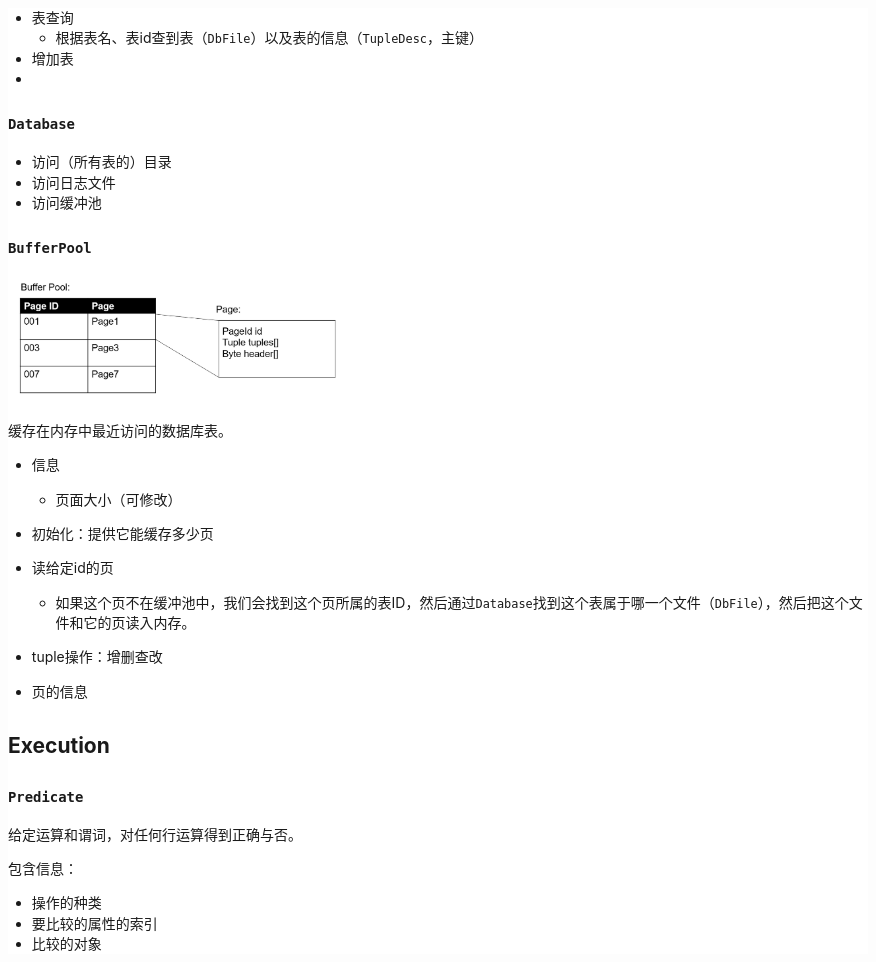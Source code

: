 - 表查询
  - 根据表名、表id查到表（```DbFile```）以及表的信息（```TupleDesc```，主键）
- 增加表
- 

### 	`Database` 

- 访问（所有表的）目录
- 访问日志文件
- 访问缓冲池

### 	```BufferPool```

<img src="assets/image-20220715182621826-16578807889601.png" alt="image-20220715182621826" style="zoom:33%;" />

缓存在内存中最近访问的数据库表。

- 信息
  - 页面大小（可修改）

- 初始化：提供它能缓存多少页
- 读给定id的页
  - 如果这个页不在缓冲池中，我们会找到这个页所属的表ID，然后通过```Database```找到这个表属于哪一个文件（```DbFile```），然后把这个文件和它的页读入内存。

- tuple操作：增删查改
- 页的信息



## 	Execution

### 	```Predicate```

给定运算和谓词，对任何行运算得到正确与否。

包含信息：

- 操作的种类
- 要比较的属性的索引
- 比较的对象
